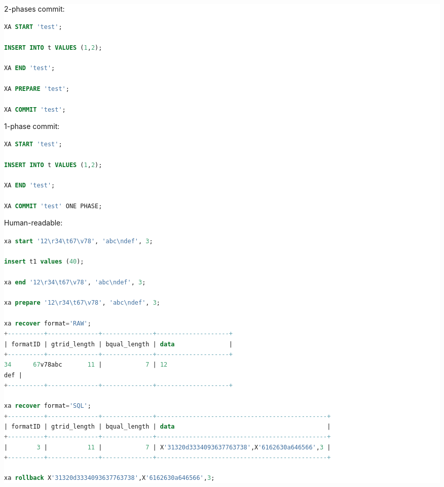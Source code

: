 2-phases commit:

```sql
XA START 'test';

INSERT INTO t VALUES (1,2);

XA END 'test';

XA PREPARE 'test';

XA COMMIT 'test';
```

1-phase commit:

```sql
XA START 'test';

INSERT INTO t VALUES (1,2);

XA END 'test';

XA COMMIT 'test' ONE PHASE;
```

Human-readable:

```sql
xa start '12\r34\t67\v78', 'abc\ndef', 3;

insert t1 values (40);

xa end '12\r34\t67\v78', 'abc\ndef', 3;

xa prepare '12\r34\t67\v78', 'abc\ndef', 3;

xa recover format='RAW';
+----------+--------------+--------------+--------------------+
| formatID | gtrid_length | bqual_length | data               |
+----------+--------------+--------------+--------------------+
34      67v78abc       11 |            7 | 12
def |
+----------+--------------+--------------+--------------------+

xa recover format='SQL';
+----------+--------------+--------------+-----------------------------------------------+
| formatID | gtrid_length | bqual_length | data                                          |
+----------+--------------+--------------+-----------------------------------------------+
|        3 |           11 |            7 | X'31320d3334093637763738',X'6162630a646566',3 |
+----------+--------------+--------------+-----------------------------------------------+

xa rollback X'31320d3334093637763738',X'6162630a646566',3;
```

